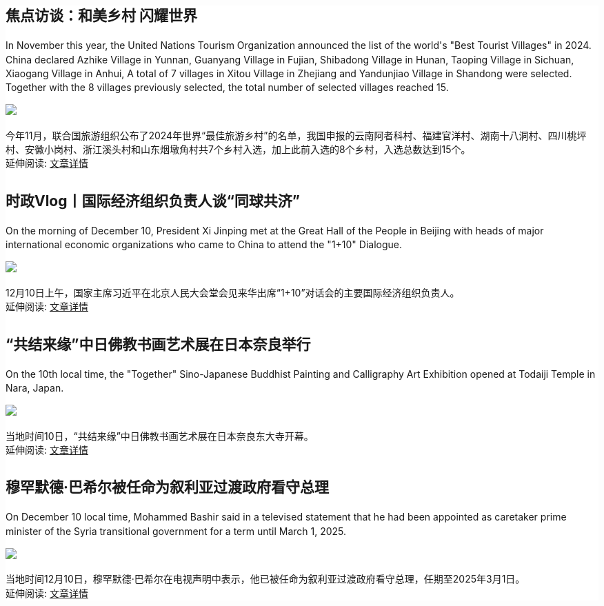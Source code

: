 <qrcode title="韩国法院对前国防部长官金龙显签发逮捕令" image="https://p4.img.cctvpic.com/photoworkspace/2024/12/10/2024121023372780937.jpg" />   

## 焦点访谈：和美乡村 闪耀世界   
In November this year, the United Nations Tourism Organization announced the list of the world's "Best Tourist Villages" in 2024. China declared Azhike Village in Yunnan, Guanyang Village in Fujian, Shibadong Village in Hunan, Taoping Village in Sichuan, Xiaogang Village in Anhui, A total of 7 villages in Xitou Village in Zhejiang and Yandunjiao Village in Shandong were selected. Together with the 8 villages previously selected, the total number of selected villages reached 15.   

<img src="https://p1.img.cctvpic.com/photoworkspace/2024/12/10/2024121023083974712.jpg" />   

今年11月，联合国旅游组织公布了2024年世界“最佳旅游乡村”的名单，我国申报的云南阿者科村、福建官洋村、湖南十八洞村、四川桃坪村、安徽小岗村、浙江溪头村和山东烟墩角村共7个乡村入选，加上此前入选的8个乡村，入选总数达到15个。   
延伸阅读: [文章详情](https://news.cctv.com/2024/12/10/ARTI6S5pD40pf5HqxxRaTdvh241210.shtml)   

<qrcode title="焦点访谈：和美乡村 闪耀世界" image="https://p1.img.cctvpic.com/photoworkspace/2024/12/10/2024121023083974712.jpg" />   

## 时政Vlog丨国际经济组织负责人谈“同球共济”   
On the morning of December 10, President Xi Jinping met at the Great Hall of the People in Beijing with heads of major international economic organizations who came to China to attend the "1+10" Dialogue.   

<img src="https://p5.img.cctvpic.com/photoworkspace/2024/12/10/2024121020493379627.png" />   

12月10日上午，国家主席习近平在北京人民大会堂会见来华出席“1+10”对话会的主要国际经济组织负责人。   
延伸阅读: [文章详情](https://news.cctv.com/2024/12/10/ARTI4hTUwWHhnL6n9fK3Rrmu241210.shtml)   

<qrcode title="时政Vlog丨国际经济组织负责人谈“同球共济”" image="https://p5.img.cctvpic.com/photoworkspace/2024/12/10/2024121020493379627.png" />   

## “共结来缘”中日佛教书画艺术展在日本奈良举行   
On the 10th local time, the "Together" Sino-Japanese Buddhist Painting and Calligraphy Art Exhibition opened at Todaiji Temple in Nara, Japan.   

<img src="https://p2.img.cctvpic.com/photoworkspace/2024/12/10/2024121020405936152.jpg" />   

当地时间10日，“共结来缘”中日佛教书画艺术展在日本奈良东大寺开幕。   
延伸阅读: [文章详情](https://news.cctv.com/2024/12/10/ARTIsDc9VgHeLboS5p3Q0UhJ241210.shtml)   

<qrcode title="“共结来缘”中日佛教书画艺术展在日本奈良举行" image="https://p2.img.cctvpic.com/photoworkspace/2024/12/10/2024121020405936152.jpg" />   

## 穆罕默德·巴希尔被任命为叙利亚过渡政府看守总理   
On December 10 local time, Mohammed Bashir said in a televised statement that he had been appointed as caretaker prime minister of the Syria transitional government for a term until March 1, 2025.   

<img src="https://p2.img.cctvpic.com/photoworkspace/2024/12/10/2024121020405253093.jpg" />   

当地时间12月10日，穆罕默德·巴希尔在电视声明中表示，他已被任命为叙利亚过渡政府看守总理，任期至2025年3月1日。   
延伸阅读: [文章详情](https://news.cctv.com/2024/12/10/ARTIDwUiejaD55vpJlPcDj3a241210.shtml)   
